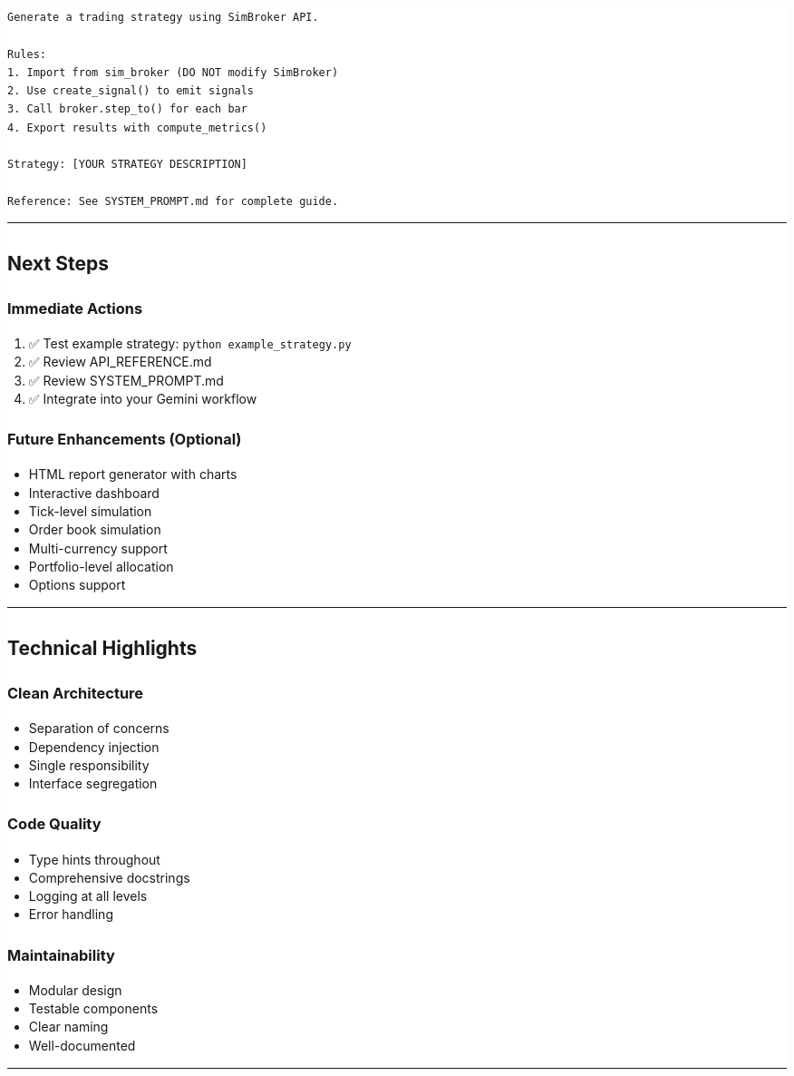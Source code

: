 ```
Generate a trading strategy using SimBroker API.

Rules:
1. Import from sim_broker (DO NOT modify SimBroker)
2. Use create_signal() to emit signals
3. Call broker.step_to() for each bar
4. Export results with compute_metrics()

Strategy: [YOUR STRATEGY DESCRIPTION]

Reference: See SYSTEM_PROMPT.md for complete guide.
```

---

## Next Steps

### Immediate Actions
1. ✅ Test example strategy: `python example_strategy.py`
2. ✅ Review API_REFERENCE.md
3. ✅ Review SYSTEM_PROMPT.md
4. ✅ Integrate into your Gemini workflow

### Future Enhancements (Optional)
- HTML report generator with charts
- Interactive dashboard
- Tick-level simulation
- Order book simulation
- Multi-currency support
- Portfolio-level allocation
- Options support

---

## Technical Highlights

### Clean Architecture
- Separation of concerns
- Dependency injection
- Single responsibility
- Interface segregation

### Code Quality
- Type hints throughout
- Comprehensive docstrings
- Logging at all levels
- Error handling

### Maintainability
- Modular design
- Testable components
- Clear naming
- Well-documented

---